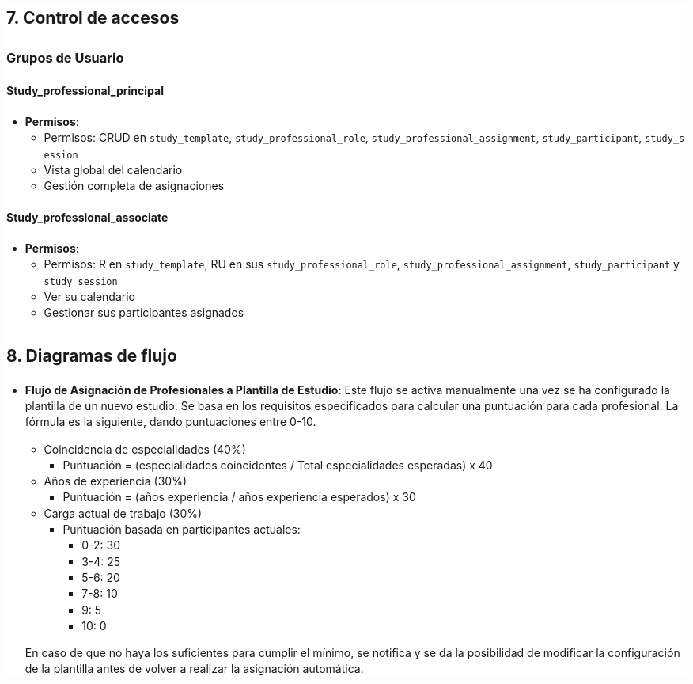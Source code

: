 ## 7. Control de accesos

### Grupos de Usuario

#### Study_professional_principal
- **Permisos**:
    - Permisos: CRUD en `study_template`, `study_professional_role`, `study_professional_assignment`, `study_participant`, `study_session`
    - Vista global del calendario
    - Gestión completa de asignaciones

#### Study_professional_associate
- **Permisos**:
    - Permisos: R en `study_template`, RU en sus `study_professional_role`, `study_professional_assignment`, `study_participant` y `study_session`
    - Ver su calendario
    - Gestionar sus participantes asignados

## 8. Diagramas de flujo

- **Flujo de Asignación de Profesionales a Plantilla de Estudio**: Este flujo se activa manualmente una vez se ha configurado la plantilla de un nuevo estudio. Se basa en los requisitos especificados para calcular una puntuación para cada profesional. La fórmula es la siguiente, dando puntuaciones entre 0-10.

    - Coincidencia de especialidades (40%)
        - Puntuación = (especialidades coincidentes / Total especialidades esperadas) x 40
    - Años de experiencia (30%)
        - Puntuación = (años experiencia / años experiencia esperados) x 30
    - Carga actual de trabajo (30%)
        - Puntuación basada en participantes actuales:
            - 0-2: 30
            - 3-4: 25
            - 5-6: 20
            - 7-8: 10
            - 9: 5
            - 10: 0

    En caso de que no haya los suficientes para cumplir el mínimo, se notifica y se da la posibilidad de modificar la configuración de la plantilla antes de volver a realizar la asignación automática.
